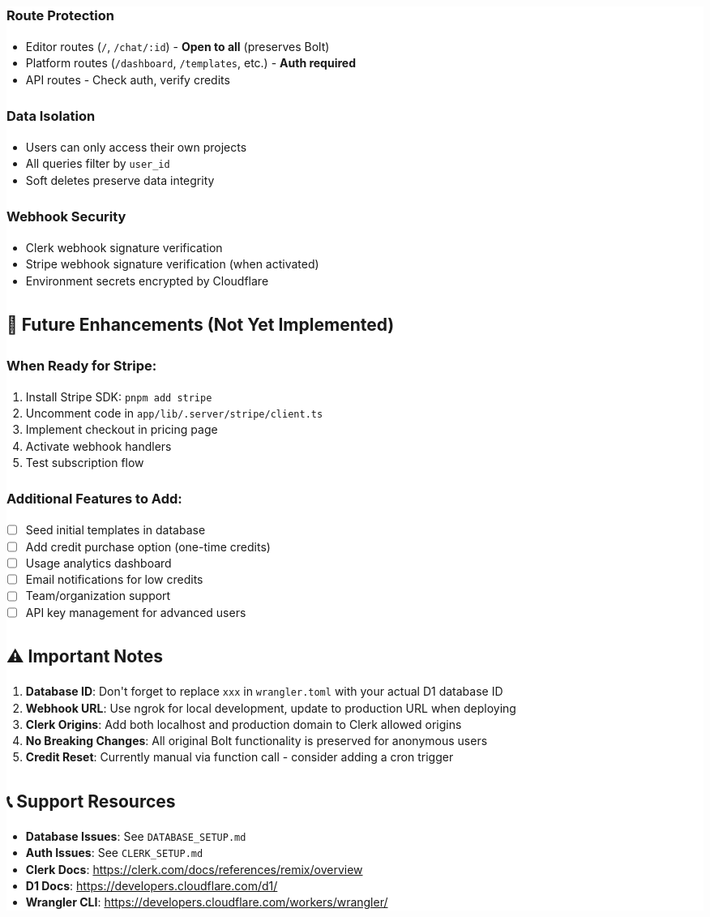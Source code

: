 ### Route Protection
- Editor routes (`/`, `/chat/:id`) - **Open to all** (preserves Bolt)
- Platform routes (`/dashboard`, `/templates`, etc.) - **Auth required**
- API routes - Check auth, verify credits

### Data Isolation
- Users can only access their own projects
- All queries filter by `user_id`
- Soft deletes preserve data integrity

### Webhook Security
- Clerk webhook signature verification
- Stripe webhook signature verification (when activated)
- Environment secrets encrypted by Cloudflare

## 🚀 Future Enhancements (Not Yet Implemented)

### When Ready for Stripe:
1. Install Stripe SDK: `pnpm add stripe`
2. Uncomment code in `app/lib/.server/stripe/client.ts`
3. Implement checkout in pricing page
4. Activate webhook handlers
5. Test subscription flow

### Additional Features to Add:
- [ ] Seed initial templates in database
- [ ] Add credit purchase option (one-time credits)
- [ ] Usage analytics dashboard
- [ ] Email notifications for low credits
- [ ] Team/organization support
- [ ] API key management for advanced users

## ⚠️ Important Notes

1. **Database ID**: Don't forget to replace `xxx` in `wrangler.toml` with your actual D1 database ID
2. **Webhook URL**: Use ngrok for local development, update to production URL when deploying
3. **Clerk Origins**: Add both localhost and production domain to Clerk allowed origins
4. **No Breaking Changes**: All original Bolt functionality is preserved for anonymous users
5. **Credit Reset**: Currently manual via function call - consider adding a cron trigger

## 📞 Support Resources

- **Database Issues**: See `DATABASE_SETUP.md`
- **Auth Issues**: See `CLERK_SETUP.md`
- **Clerk Docs**: https://clerk.com/docs/references/remix/overview
- **D1 Docs**: https://developers.cloudflare.com/d1/
- **Wrangler CLI**: https://developers.cloudflare.com/workers/wrangler/

